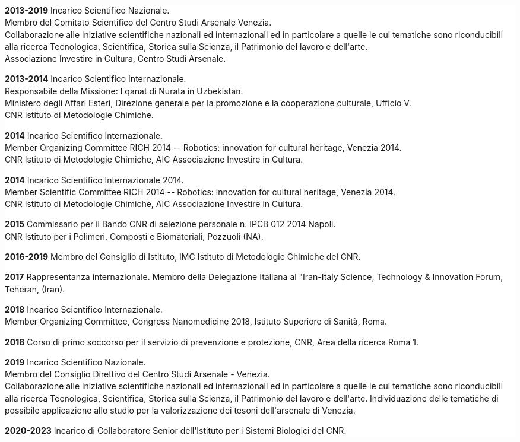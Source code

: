 **2013-2019** Incarico Scientifico Nazionale.\
Membro del Comitato Scientifico del Centro Studi Arsenale Venezia.\
Collaborazione alle iniziative scientifiche nazionali ed internazionali ed in particolare a quelle le cui tematiche sono riconducibili alla ricerca Tecnologica, Scientifica, Storica sulla Scienza, il Patrimonio del lavoro e dell'arte.\
Associazione Investire in Cultura, Centro Studi Arsenale.

**2013-2014** Incarico Scientifico Internazionale.\
Responsabile della Missione: I qanat di Nurata in Uzbekistan.\
Ministero degli Affari Esteri, Direzione generale per la promozione e la cooperazione culturale, Ufficio V.\
CNR Istituto di Metodologie Chimiche.

**2014** Incarico Scientifico Internazionale.\
Member Organizing Committee RICH 2014 -- Robotics: innovation for cultural heritage, Venezia 2014.\
CNR Istituto di Metodologie Chimiche, AIC Associazione Investire in Cultura.

**2014** Incarico Scientifico Internazionale 2014.\
Member Scientific Committee RICH 2014 -- Robotics: innovation for cultural heritage, Venezia 2014.\
CNR Istituto di Metodologie Chimiche, AIC Associazione Investire in Cultura.

**2015** Commissario per il Bando CNR di selezione personale n. IPCB 012 2014 Napoli.\
CNR Istituto per i Polimeri, Composti e Biomateriali, Pozzuoli (NA).

**2016-2019** Membro del Consiglio di Istituto, IMC Istituto di Metodologie Chimiche del CNR.

**2017** Rappresentanza internazionale.
Membro della Delegazione Italiana al "Iran-Italy Science, Technology & Innovation Forum, Teheran, (Iran).

**2018** Incarico Scientifico Internazionale.\
Member Organizing Committee, Congress Nanomedicine 2018, Istituto Superiore di Sanità, Roma.

**2018** Corso di primo soccorso per il servizio di prevenzione e protezione, CNR, Area della ricerca Roma 1.

**2019** Incarico Scientifico Nazionale.\
Membro del Consiglio Direttivo del Centro Studi Arsenale - Venezia.\
Collaborazione alle iniziative scientifiche nazionali ed internazionali ed in particolare a quelle le cui tematiche sono riconducibili alla ricerca Tecnologica, Scientifica, Storica sulla Scienza, il Patrimonio del lavoro e dell'arte. Individuazione delle tematiche di possibile applicazione allo studio per la valorizzazione dei tesoni dell'arsenale di Venezia.

**2020-2023** Incarico di Collaboratore Senior dell'Istituto per i Sistemi Biologici del CNR.